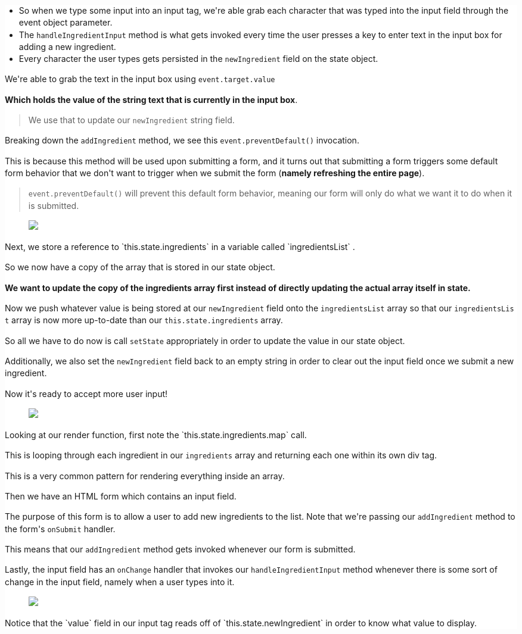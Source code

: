 -   <span id="3ba1">So when we type some input into an input tag, we're able grab each character that was typed into the input field through the event object parameter.</span>
-   <span id="5de7">The `handleIngredientInput` method is what gets invoked every time the user presses a key to enter text in the input box for adding a new ingredient.</span>
-   <span id="514e">Every character the user types gets persisted in the `newIngredient` field on the state object.</span>

We're able to grab the text in the input box using `event.target.value`

**Which holds the value of the string text that is currently in the input box**.

> We use that to update our `newIngredient` string field.

Breaking down the `addIngredient` method, we see this `event.preventDefault()` invocation.

This is because this method will be used upon submitting a form, and it turns out that submitting a form triggers some default form behavior that we don't want to trigger when we submit the form (**namely refreshing the entire page**).

> `event.preventDefault()` will prevent this default form behavior, meaning our form will only do what we want it to do when it is submitted.

<figure><img src="https://cdn-images-1.medium.com/max/600/1*RN_y7Bk4tb-LLG8vNqGHHA.png" class="graf-image" /></figure>Next, we store a reference to `this.state.ingredients` in a variable called `ingredientsList` .

So we now have a copy of the array that is stored in our state object.

**We want to update the copy of the ingredients array first instead of directly updating the actual array itself in state.**

Now we push whatever value is being stored at our `newIngredient` field onto the `ingredientsList` array so that our `ingredientsList` array is now more up-to-date than our `this.state.ingredients` array.

So all we have to do now is call `setState` appropriately in order to update the value in our state object.

Additionally, we also set the `newIngredient` field back to an empty string in order to clear out the input field once we submit a new ingredient.

Now it's ready to accept more user input!

<figure><img src="https://cdn-images-1.medium.com/max/600/1*LXx7WeP_5wFRfYa45snSEA.png" class="graf-image" /></figure>Looking at our render function, first note the `this.state.ingredients.map` call.

This is looping through each ingredient in our `ingredients` array and returning each one within its own div tag.

This is a very common pattern for rendering everything inside an array.

Then we have an HTML form which contains an input field.

The purpose of this form is to allow a user to add new ingredients to the list. Note that we're passing our `addIngredient` method to the form's `onSubmit` handler.

This means that our `addIngredient` method gets invoked whenever our form is submitted.

Lastly, the input field has an `onChange` handler that invokes our `handleIngredientInput` method whenever there is some sort of change in the input field, namely when a user types into it.

<figure><img src="https://cdn-images-1.medium.com/max/800/1*S7s9FfaPVlKGyaSwFeId_w.png" class="graf-image" /></figure>Notice that the `value` field in our input tag reads off of `this.state.newIngredient` in order to know what value to display.

